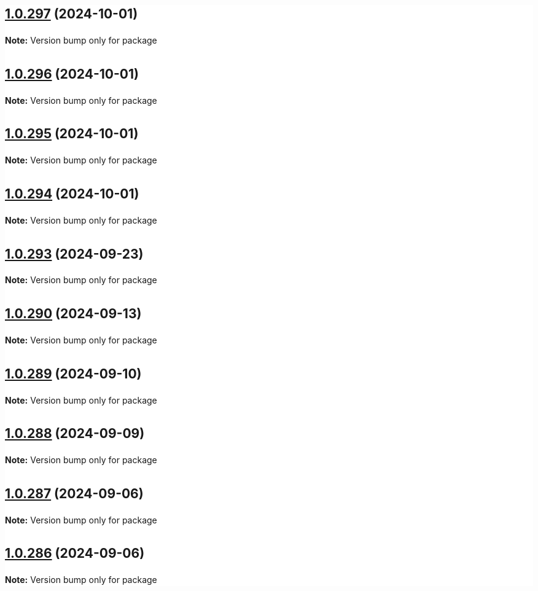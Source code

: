## [1.0.297](https://github.com/VirtoCommerce/vc-shell/compare/v1.0.296...v1.0.297) (2024-10-01)

**Note:** Version bump only for package

## [1.0.296](https://github.com/VirtoCommerce/vc-shell/compare/v1.0.295...v1.0.296) (2024-10-01)

**Note:** Version bump only for package

## [1.0.295](https://github.com/VirtoCommerce/vc-shell/compare/v1.0.294...v1.0.295) (2024-10-01)

**Note:** Version bump only for package

## [1.0.294](https://github.com/VirtoCommerce/vc-shell/compare/v1.0.293...v1.0.294) (2024-10-01)

**Note:** Version bump only for package

## [1.0.293](https://github.com/VirtoCommerce/vc-shell/compare/v1.0.290...v1.0.293) (2024-09-23)

**Note:** Version bump only for package

## [1.0.290](https://github.com/VirtoCommerce/vc-shell/compare/v1.0.289...v1.0.290) (2024-09-13)

**Note:** Version bump only for package

## [1.0.289](https://github.com/VirtoCommerce/vc-shell/compare/v1.0.288...v1.0.289) (2024-09-10)

**Note:** Version bump only for package

## [1.0.288](https://github.com/VirtoCommerce/vc-shell/compare/v1.0.287...v1.0.288) (2024-09-09)

**Note:** Version bump only for package

## [1.0.287](https://github.com/VirtoCommerce/vc-shell/compare/v1.0.286...v1.0.287) (2024-09-06)

**Note:** Version bump only for package

## [1.0.286](https://github.com/VirtoCommerce/vc-shell/compare/v1.0.285...v1.0.286) (2024-09-06)

**Note:** Version bump only for package
